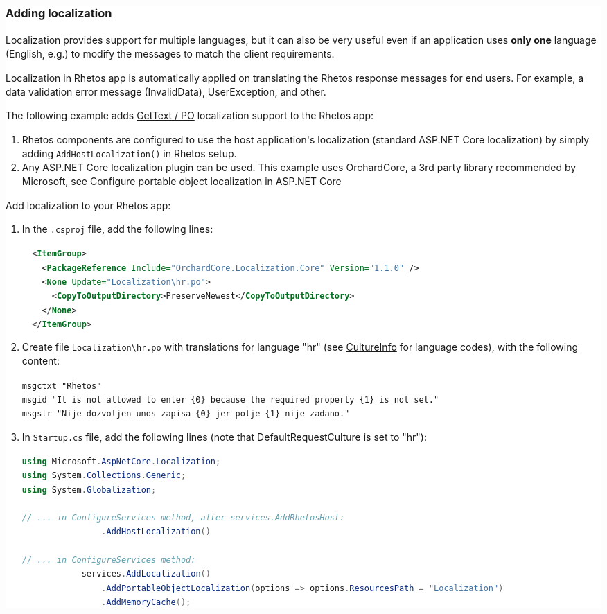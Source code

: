 ### Adding localization

Localization provides support for multiple languages, but it can also be very useful even if
an application uses **only one** language (English, e.g.) to modify the messages
to match the client requirements.

Localization in Rhetos app is automatically applied on translating the Rhetos response messages
for end users. For example, a data validation error message (InvalidData), UserException, and other.

The following example adds [GetText / PO](http://en.wikipedia.org/wiki/Gettext) localization
support to the Rhetos app:

1. Rhetos components are configured to use the host application's localization
   (standard ASP.NET Core localization) by simply adding `AddHostLocalization()` in Rhetos setup.
2. Any ASP.NET Core localization plugin can be used.
   This example uses OrchardCore, a 3rd party library recommended by Microsoft,
   see [Configure portable object localization in ASP.NET Core](https://docs.microsoft.com/en-us/aspnet/core/fundamentals/portable-object-localization?view=aspnetcore-5.0)

Add localization to your Rhetos app:

1. In the `.csproj` file, add the following lines:

    ```xml
      <ItemGroup>
        <PackageReference Include="OrchardCore.Localization.Core" Version="1.1.0" />
        <None Update="Localization\hr.po">
          <CopyToOutputDirectory>PreserveNewest</CopyToOutputDirectory>
        </None>
      </ItemGroup>
    ```

2. Create file `Localization\hr.po` with translations for language "hr"
   (see [CultureInfo](https://docs.microsoft.com/en-us/dotnet/api/system.globalization.cultureinfo) for language codes),
   with the following content:

    ```pot
    msgctxt "Rhetos"
    msgid "It is not allowed to enter {0} because the required property {1} is not set."
    msgstr "Nije dozvoljen unos zapisa {0} jer polje {1} nije zadano."
    ```

3. In `Startup.cs` file, add the following lines (note that DefaultRequestCulture is set to "hr"):

    ```cs
    using Microsoft.AspNetCore.Localization;
    using System.Collections.Generic;
    using System.Globalization;

    // ... in ConfigureServices method, after services.AddRhetosHost:
                    .AddHostLocalization()

    // ... in ConfigureServices method:
                services.AddLocalization()
                    .AddPortableObjectLocalization(options => options.ResourcesPath = "Localization")
                    .AddMemoryCache();
